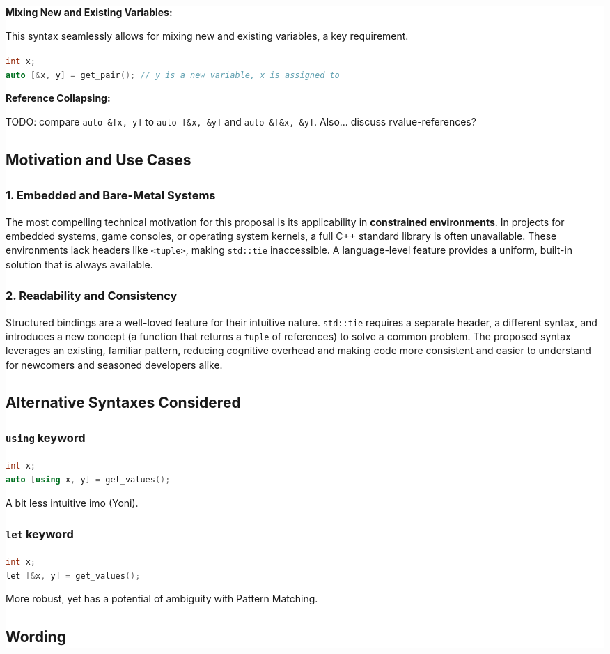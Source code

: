 **Mixing New and Existing Variables:**

This syntax seamlessly allows for mixing new and existing variables, a key requirement.

```cpp
int x;
auto [&x, y] = get_pair(); // y is a new variable, x is assigned to
```

**Reference Collapsing:**

TODO: compare `auto &[x, y]` to `auto [&x, &y]` and `auto &[&x, &y]`.
Also... discuss rvalue-references?

## Motivation and Use Cases

### 1. Embedded and Bare-Metal Systems

The most compelling technical motivation for this proposal is its applicability in **constrained environments**. In projects for embedded systems, game consoles, or operating system kernels, a full C++ standard library is often unavailable. These environments lack headers like `<tuple>`, making `std::tie` inaccessible. A language-level feature provides a uniform, built-in solution that is always available.

### 2. Readability and Consistency

Structured bindings are a well-loved feature for their intuitive nature. `std::tie` requires a separate header, a different syntax, and introduces a new concept (a function that returns a `tuple` of references) to solve a common problem. The proposed syntax leverages an existing, familiar pattern, reducing cognitive overhead and making code more consistent and easier to understand for newcomers and seasoned developers alike.

## Alternative Syntaxes Considered

### `using` keyword

```cpp
int x;
auto [using x, y] = get_values();
```

A bit less intuitive imo (Yoni).

### `let` keyword

```cpp
int x;
let [&x, y] = get_values();
```

More robust, yet has a potential of ambiguity with Pattern Matching.

## Wording

